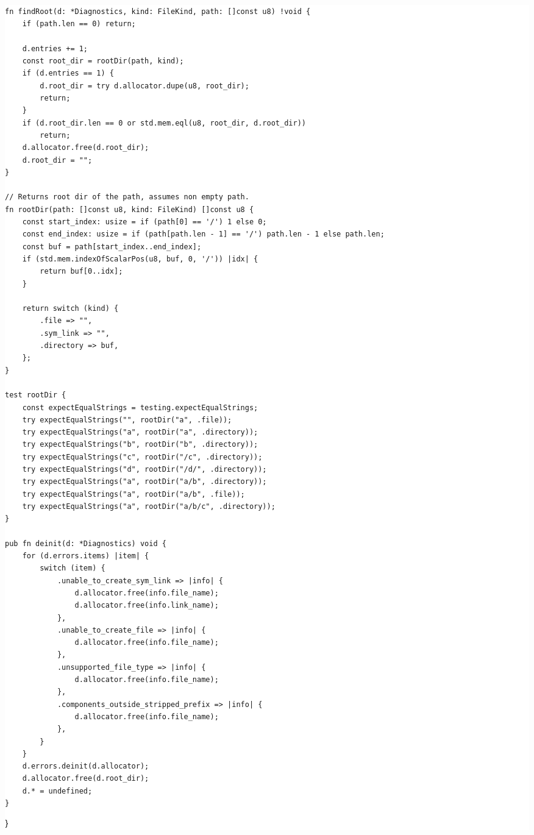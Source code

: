     fn findRoot(d: *Diagnostics, kind: FileKind, path: []const u8) !void {
        if (path.len == 0) return;

        d.entries += 1;
        const root_dir = rootDir(path, kind);
        if (d.entries == 1) {
            d.root_dir = try d.allocator.dupe(u8, root_dir);
            return;
        }
        if (d.root_dir.len == 0 or std.mem.eql(u8, root_dir, d.root_dir))
            return;
        d.allocator.free(d.root_dir);
        d.root_dir = "";
    }

    // Returns root dir of the path, assumes non empty path.
    fn rootDir(path: []const u8, kind: FileKind) []const u8 {
        const start_index: usize = if (path[0] == '/') 1 else 0;
        const end_index: usize = if (path[path.len - 1] == '/') path.len - 1 else path.len;
        const buf = path[start_index..end_index];
        if (std.mem.indexOfScalarPos(u8, buf, 0, '/')) |idx| {
            return buf[0..idx];
        }

        return switch (kind) {
            .file => "",
            .sym_link => "",
            .directory => buf,
        };
    }

    test rootDir {
        const expectEqualStrings = testing.expectEqualStrings;
        try expectEqualStrings("", rootDir("a", .file));
        try expectEqualStrings("a", rootDir("a", .directory));
        try expectEqualStrings("b", rootDir("b", .directory));
        try expectEqualStrings("c", rootDir("/c", .directory));
        try expectEqualStrings("d", rootDir("/d/", .directory));
        try expectEqualStrings("a", rootDir("a/b", .directory));
        try expectEqualStrings("a", rootDir("a/b", .file));
        try expectEqualStrings("a", rootDir("a/b/c", .directory));
    }

    pub fn deinit(d: *Diagnostics) void {
        for (d.errors.items) |item| {
            switch (item) {
                .unable_to_create_sym_link => |info| {
                    d.allocator.free(info.file_name);
                    d.allocator.free(info.link_name);
                },
                .unable_to_create_file => |info| {
                    d.allocator.free(info.file_name);
                },
                .unsupported_file_type => |info| {
                    d.allocator.free(info.file_name);
                },
                .components_outside_stripped_prefix => |info| {
                    d.allocator.free(info.file_name);
                },
            }
        }
        d.errors.deinit(d.allocator);
        d.allocator.free(d.root_dir);
        d.* = undefined;
    }
}